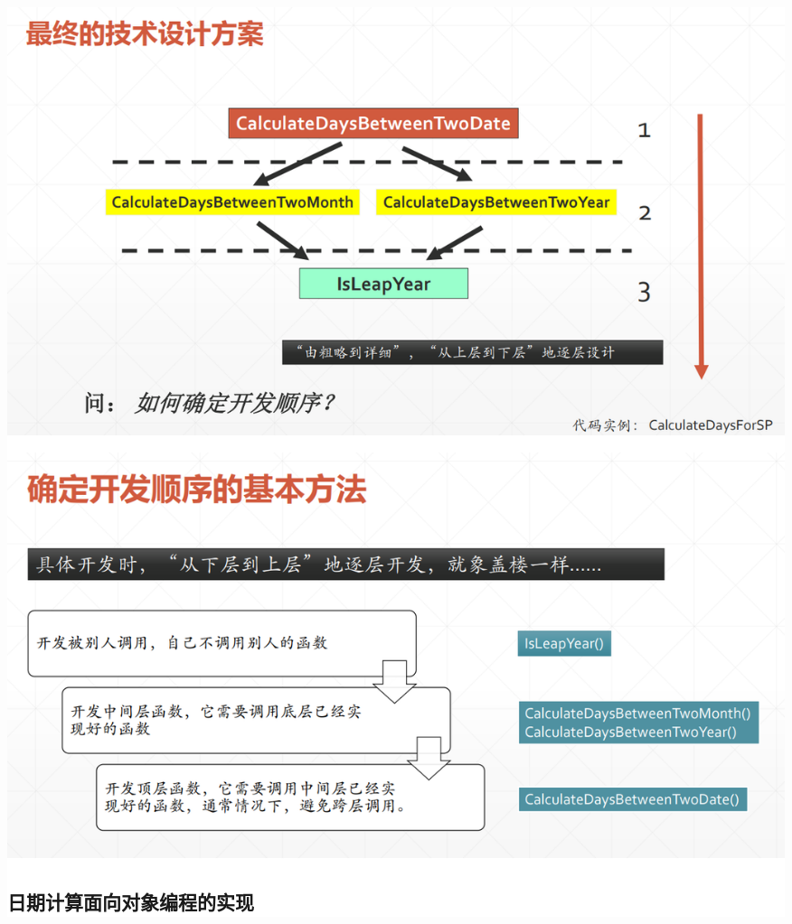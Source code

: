 ![1546392259505](CSharp面向对象程序设计概述和基础知识/1546392259505.png)

![1546392275155](CSharp面向对象程序设计概述和基础知识/1546392275155.png)

## 日期计算面向对象编程的实现
